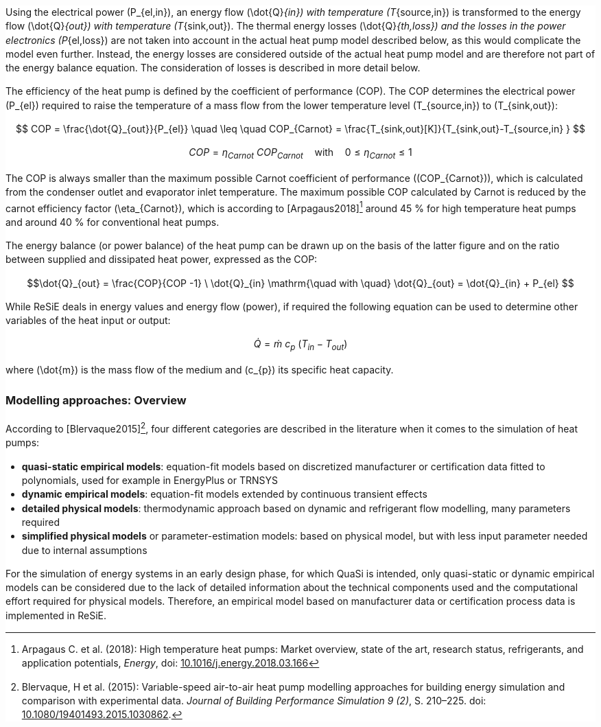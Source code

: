 Using the electrical power \(P_{el,in}\), an energy flow \(\dot{Q}_{in}\) with temperature \(T_{source,in}\) is transformed to the energy flow \(\dot{Q}_{out}\) with temperature \(T_{sink,out}\).
The thermal energy losses \(\dot{Q}_{th,loss}\) and the losses in the power electronics \(P_{el,loss}\) are not taken into account in the actual heat pump model described below, as this would complicate the model even further. 
Instead, the energy losses are considered outside of the actual heat pump model and are therefore not part of the energy balance equation. The consideration of losses is described in more detail below.

The efficiency of the heat pump is defined by the coefficient of performance (COP). The COP determines the electrical power \(P_{el}\) required to raise the temperature of a mass flow from the lower temperature level \(T_{source,in}\) to \(T_{sink,out}\): 

$$ COP = \frac{\dot{Q}_{out}}{P_{el}} \quad  \leq \quad COP_{Carnot} = \frac{T_{sink,out}[K]}{T_{sink,out}-T_{source,in} } $$

$$ COP = \eta_{Carnot} \  COP_{Carnot} \quad \text{with} \quad 0 \leq \eta_{Carnot} \leq 1 $$

The COP is always smaller than the maximum possible Carnot coefficient of performance (\(COP_{Carnot}\)), which is calculated from the condenser outlet and evaporator inlet temperature. The maximum possible COP calculated by Carnot is reduced by the carnot efficiency factor \(\eta_{Carnot}\), which is according to [Arpagaus2018][^Arpagaus2018] around 45 % for high temperature heat pumps and around 40 % for conventional heat pumps.

The energy balance (or power balance) of the heat pump can be drawn up on the basis of the latter figure and on the ratio between supplied and dissipated heat power, expressed as the COP:

$$\dot{Q}_{out} = \frac{COP}{COP -1} \ \dot{Q}_{in} \mathrm{\quad with \quad} \dot{Q}_{out} = \dot{Q}_{in} + P_{el} $$

While ReSiE deals in energy values and energy flow (power), if required the following equation can be used to determine other variables of the heat input or output:

$$ \dot{Q} = \dot{m} \ c_{p} \ (T_{in} - T_{out}) $$

where \(\dot{m}\) is the mass flow of the medium and \(c_{p}\) its specific heat capacity.

### Modelling approaches: Overview
According to [Blervaque2015][^Blervaque2015], four different categories are described in the literature when it comes to the simulation of heat pumps:

- **quasi-static empirical models**: equation-fit models based on discretized manufacturer or certification data fitted to polynomials, used for example in EnergyPlus or TRNSYS
- **dynamic empirical models**: equation-fit models extended by continuous transient effects 
- **detailed physical models**: thermodynamic approach based on dynamic and refrigerant flow modelling, many parameters required
- **simplified physical models** or parameter-estimation models: based on physical model, but with less input parameter needed due to internal assumptions

[^Blervaque2015]:Blervaque, H et al. (2015): Variable-speed air-to-air heat pump modelling approaches for building energy simulation and comparison with experimental data. *Journal of Building Performance Simulation 9 (2)*, S. 210–225. doi: [10.1080/19401493.2015.1030862](https://doi.org/10.1080/19401493.2015.1030862). 

[^Arpagaus2018]: Arpagaus C. et al. (2018): High temperature heat pumps: Market overview, state of the art, research status, refrigerants, and application potentials, *Energy*, doi: [10.1016/j.energy.2018.03.166](https://doi.org/10.1016/j.energy.2018.03.166)

For the simulation of energy systems in an early design phase, for which QuaSi is intended, only quasi-static or dynamic empirical models can be considered due to the lack of detailed information about the technical components used and the computational effort required for physical models. Therefore, an empirical model based on manufacturer data or certification process data is implemented in ReSiE.


[^DINEN14511]: DIN EN 14511:2018 (2018): Air conditioner, liquid chilling packages and heat pumps for space heating and cooling and process chillers, with electrically driven compressors. DIN e.V., Beuth-Verlag, Berlin.
[^Bettanini2003]: Bettanini, E.; Gastaldello, A.; Schibuola, L. (2003): Simplified Models to Simulate Part Load Performance of Air Conditioning Equipments. *Eighth International IBPSA Conference, Eindhoven*, Netherlands, S. 107–114.
[^Toffanin2019]: Toffanin, R. et al. (2019): Development and Implementation of a Reversible Variable Speed Heat Pump Model for Model Predictive Control Strategies. *Proceedings of the 16th IBPSA Conference*, S. 1866–1873.
[^Torregrosa-Jaime2008]: Torregrosa-Jaime, B. et al. (2019): Modelling of a Variable Refrigerant Flow System in EnergyPlus for Building Energy Simulation in an Open Building Information Modelling Environment. *Energies 12 (1)*, S. 22. doi: [10.3390/en12010022](https://doi.org/10.3390/en12010022).
[^Fuentes2019]: Fuentes, E. et al. (2016): Improved characterization of water-to-water heat pumps part load performance. *REHVA Journal*, August 2016.
[^Blervaque2015]: Blervaque, H et al. (2015): Variable-speed air-to-air heat pump modelling approaches for building energy simulation and comparison with experimental data. *Journal of Building Performance Simulation 9 (2)*, S. 210–225. doi: [10.1080/19401493.2015.1030862](https://doi.org/10.1080/19401493.2015.1030862). 
[^Fahlen2012]: Fahlén, Per (2012): Capacity control of heat pumps. *REHVA Journal Oktober 2012*, S. 28–31.
[^Stiebel-EltronTool]: Stiebel-Eltron Heat Pump Toolbox: [https://www.stiebel-eltron.com/toolbox/waermepumpe/](https://www.stiebel-eltron.com/toolbox/waermepumpe/)
[^2]: [https://enrgi.de/wp-content/uploads/2022/08/Datenblatt_ecoGEO_B-C_1-9kW.pdf](https://enrgi.de/wp-content/uploads/2022/08/Datenblatt_ecoGEO_B-C_1-9kW.pdf)
[^Socal2021]: Socal, Laurent (2021): Heat pumps: lost in standards, *REHVA Journal August 2021*.
[^Filliard2009]: Filliard, Bruno; Guiavarch, Alain; Peuportier, Bruno (2009): Performance evaluation of an air-to-air heat pump coupled with temperate air-sources integrated into a dwelling. *Eleventh International Building Simulation Conference 2009*, S. 2266–73, Glasgow.
[^Wei2021]: Wei, Wenzhe et al. (2021): Investigation on the regulating methods of air source heat pump system used for district heating: Considering the energy loss caused by frosting and on–off. In: *Energy and Buildings 235*, S. 110731. doi: [10.1016/j.enbuild.2021.110731](https://doi.org/10.1016/j.enbuild.2021.110731).
[^Wetter1996]: Wetter M., Afjei T.: TRNSYS Type 401 - Kompressionswärmepumpe inklusive Frost- und Taktverluste. Modellbeschreibung und Implementation in TRNSYS (1996). Zentralschweizerisches Technikum Luzern, Ingenieurschule HTL. URL: [https://trnsys.de/static/05dea6f31c3fc32b8db8db01927509ce/ts_type_401_de.pdf](https://trnsys.de/static/05dea6f31c3fc32b8db8db01927509ce/ts_type_401_de.pdf)
[^Stickel2024]: Matthias Walter Stickel: Technisches Monitoring & Betriebsoptimierung im Reallabor - Erzeugung von grünem Wasserstoff und Abwärmenutzung inmitten des Stadtquartiers, Poster presentation at 15. Energiewendebauen Projektetreffen (2024) Kassel, [Category D of the poster results](https://ewb.innoecos.com/Group/15.Treffen.Kassel/MediaGallery/Start/Index/66515)
[^Ebrahimi2015]: Ebrahimi, Masood; Keshavarz, Ali (2015): 2 - CCHP Technology. In: Mohamed Abdallah El-Reedy und Ali Keshavarz (Hg.): Combined cooling, heating and power. Decision-making, design and optimization. Amsterdam, Netherlands, Oxford, UK, Waltham, MA: Elsevier, S. 35–91.
[^LeeSeo2019]: Lee, D.Y., Seo, B.M., Yoon, Y.B. et al. Heating energy performance and part load ratio characteristics of boiler staging in an office building. Front. Energy 13, 339–353 (2019). doi: [https://doi.org/10.1007/s11708-018-0596-5](https://doi.org/10.1007/s11708-018-0596-5).
[^Verma2013]: Verma, V. K.; Bram, S.; Delattin, F.; Ruyck, J. de (2013): Real life performance of domestic pellet boiler technologies as a function of operational loads: A case study of Belgium. In: Applied Energy 101, S. 357–362. DOI: 10.1016/j.apenergy.2012.02.017.
[^VDI4640-1]: Verein Deutscher Ingenieure, VDI 4640 Blatt 1, Thermische Nutzung des Untergrunds - Grundlagen, Genehmigungen, Umweltaspekte: = Thermal use of the underground - fundamentals, approvals, environmental aspects. Berlin: Beuth Verlag GmbH, 2021.
[^Eskilson]: P. Eskilson, Thermal Analysis of Heat Extraction Boreholes. University of Lund, 1987. Available: [https://buildingphysics.com/download/Eskilson1987.pdf](https://buildingphysics.com/download/Eskilson1987.pdf)
[^Özisik]: Özisik, M.N. Heat conduction. New York: Wiley-Interscience, 1980. ISBN 047105481X
[^Li]: M. Li, K. Zhu, Z. Fang: Analytical methods for thermal analysis of vertical ground heat exchangers. Advances in Ground-Source Heat Pump Systems, 2016. doi: [https://doi.org/10.1016/B978-0-08-100311-4.00006-6](https://doi.org/10.1016/B978-0-08-100311-4.00006-6).
[^Carslaw,Jaeger]: H.S. Carslaw., J.C. Jaeger. Heat Flow in the Region bounded Internally by a Circular Cylinder. Proceedings of the Royal Society of Edinburgh, 1942. 
[^Kelvin]: T.W. Kelvin: Mathematical and Physical Papers. 1882. Cambridge University Press, London.
[^LalouiLoria2020]: L. Laloui, A. F. Rotta Loria: Analysis and Design of Energy Geostructures - Theoretical Essentials and Practical Application, Academic Press, 2020. doi:[https://doi.org/10.1016/B978-0-12-816223-1.00009-6](https://doi.org/10.1016/B978-0-12-816223-1.00009-6).
[^Spitler,Cook]: J. D. Spitler, J. C. Cook, T. West, and X. Liu:  G-Function Library for Modeling Vertical Bore Ground Heat Exchanger. Geothermal Data Repository, 2021. doi: [https://doi.org/10.15121/1811518](https://doi.org/10.15121/1811518).
[^Hellström]: G. Hellström, Ground Heat Storage: Thermal Analyses of Duct Storage Systems. Theorie. University of Lund, 1991.
[^Ramming]: K. Ramming: Bewertung und Optimierung oberflächennaher Erdwärmekollektoren für verschiedene Lastfälle. Dissertation, Technische Universität Dresden 2007. ISBN 9783940046413.
[^Gielinski1975]: V. Gnielinski: Neue Gleichungen für den Wärme- und Stoffübergang in turbulent durchströmten Rohren und Kanälen. Forsch. Ing.wes. 41(1):8–16, 1975.
[^Gielinski1995]:  V. Gnielinski: Ein neues Berechnungsverfahren für die Wärmeübertragung im Übergangsbereich zwischen laminarer und turbulenter Rohrströmung. Forsch. Ing.wes. 61:240–248, 1995.
[^Type710]: H. Hirsch, F. Hüsing, and G. Rockendorf: Modellierung oberflächennaher Erdwärmeübertrager für Systemsimulationen in TRNSYS, BauSIM, Dresden, 2016.
[^Stephan1959]: Stephan, Karl (1959): Wärmeübergang und Druckabfall bei nicht ausgebildeter Laminarströmung in Rohren und in ebenen Spalten. In: Chemie Ingenieur Technik 31 (12), S. 773–778. DOI: 10.1002/cite.330311204.
[^Waermeatlas]: VDI-Gesellschaft Verfahrenstechnik und Chemieingenieurwesen (2013): VDI-Wärmeatlas. Mit 320 Tabellen. 11., bearb. und erw. Aufl. Berlin, Heidelberg: Springer Vieweg.
[^Type710]: H. Hirsch, F. Hüsing, and G. Rockendorf: Modellierung oberflächennaher Erdwärmeübertrager für Systemsimulationen in TRNSYS, BauSIM, Dresden, 2016.
[^Muhieddine]: M. Muhieddine, E. Canot, and R. March, Various Approaches for Solving Problems in Heat Conduction with Phase Change: HAL, 2015.